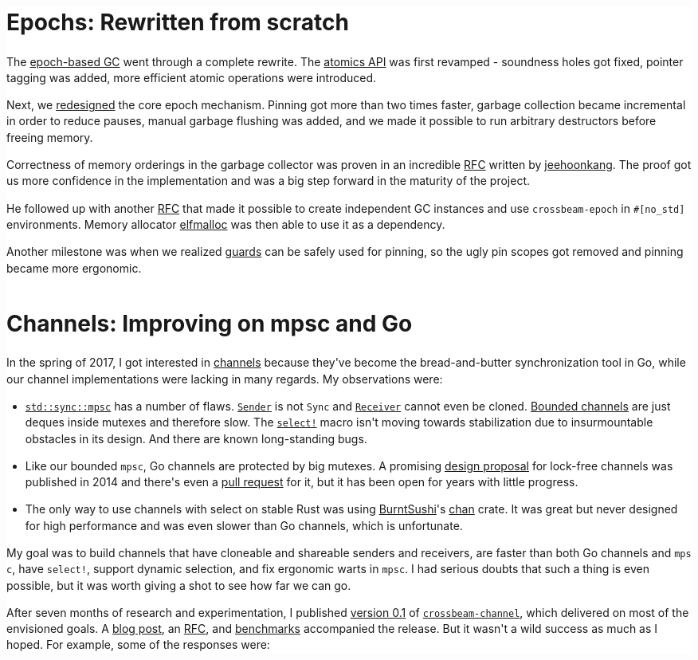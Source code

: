 # Epochs: Rewritten from scratch

The [epoch-based GC][epoch-gc] went through a complete rewrite. The
[atomics API][atomics-api] was first revamped - soundness holes got fixed, pointer
tagging was added, more efficient atomic operations were introduced.

Next, we [redesigned][epochs-redesign] the core epoch mechanism. Pinning got more
than two times faster, garbage collection became incremental in order to reduce
pauses, manual garbage flushing was added, and we made it possible to run arbitrary
destructors before freeing memory.

Correctness of memory orderings in the garbage collector was proven in an
incredible [RFC][epochs-proof]
written by [jeehoonkang][jeehoonkang]. The proof got us more
confidence in the implementation and was a big step forward in the maturity of the
project.

He followed up with another [RFC][collector-api] that made it possible to create 
independent GC instances and use `crossbeam-epoch` in `#[no_std]`
environments. Memory allocator [elfmalloc][elfmalloc] was then able to use it
as a dependency.

Another milestone was when we realized [guards][guards] can be safely used for
pinning, so the ugly pin scopes got removed and pinning became more ergonomic.

[atomics-api]: https://github.com/crossbeam-rs/rfcs/blob/master/text/2017-05-02-atomic-api.md
[epochs-redesign]: https://github.com/crossbeam-rs/rfcs/blob/master/text/2017-05-23-epoch-gc.md
[jeehoonkang]: https://github.com/jeehoonkang
[epochs-proof]: https://github.com/crossbeam-rs/rfcs/blob/master/text/2017-07-23-relaxed-memory.md
[collector-api]: https://github.com/crossbeam-rs/rfcs/blob/master/text/2017-10-06-collector-api.md
[elfmalloc]: https://github.com/ezrosent/allocators-rs/tree/master/elfmalloc
[guards]: https://github.com/crossbeam-rs/rfcs/blob/master/text/2017-11-02-guards.md
[epoch-gc]: https://docs.rs/crossbeam/0.7.1/crossbeam/epoch/index.html

# Channels: Improving on mpsc and Go

In the spring of 2017, I got interested in [channels][chan-link] because they've become the
bread-and-butter synchronization tool in Go, while our channel implementations
were lacking in many regards. My observations were:

* [`std::sync::mpsc`][mpsc] has a number of flaws. [`Sender`][sender] is not `Sync` and
  [`Receiver`][receiver] cannot even be cloned.
  [Bounded channels][sync_channel] are just deques inside mutexes and
  therefore slow. The [`select!`][old-select] macro isn't moving towards stabilization
  due to insurmountable obstacles in its design. And there are known long-standing bugs.

* Like our bounded `mpsc`, Go channels are protected by big mutexes.
  A promising [design proposal][channels-on-steroids] for lock-free channels
  was published in 2014 and there's even a [pull request][golang-pr] for it, but it has
  been open for years with little progress.

* The only way to use channels with select on stable Rust was using
  [BurntSushi][BurntSushi]'s [chan][chan-crate] crate. It was great but never
  designed for high performance and was even slower than Go channels, which is unfortunate.

My goal was to build channels that have cloneable and shareable senders and
receivers, are faster than both Go channels and `mpsc`, have `select!`, support
dynamic selection, and fix ergonomic warts in `mpsc`. I had serious doubts that
such a thing is even possible, but it was worth giving a shot to see how far we can go. 

After seven months of research and experimentation, I published [version 0.1][ver-0.1] of
[`crossbeam-channel`][crossbeam-channel], which delivered
on most of the envisioned goals. A [blog post][designing-a-channel], an
[RFC][channel-rfc], and [benchmarks][channel-perf] accompanied the release.
But it wasn't a wild success as much as I hoped. For example, some of the
responses were:


[crossbeam]: https://github.com/crossbeam-rs/crossbeam
[juc]: https://docs.oracle.com/javase/8/docs/api/java/util/concurrent/package-summary.html
[channel-features]: https://docs.rs/crossbeam-channel
[docs]: https://docs.rs/crossbeam
[rayon]: https://github.com/rayon-rs/rayon
[tokio]: https://github.com/tokio-rs/tokio
[sync]: https://doc.rust-lang.org/std/sync/index.html
[aaron-turon]: https://github.com/aturon
[aaron-blog-post]: https://aturon.github.io/blog/2015/08/27/epoch/
[internals-post]: https://internals.rust-lang.org/t/crossbeam-request-for-help/4933
[old-crossbeam]: https://docs.rs/crossbeam/0.3.2/crossbeam/index.html
[old-scoped]: https://docs.rs/crossbeam/0.3.2/crossbeam/fn.scope.html
[old-epochs]: https://docs.rs/crossbeam/0.3.2/crossbeam/epoch/index.html
[old-msqueue]: https://docs.rs/crossbeam/0.3.2/crossbeam/sync/struct.MsQueue.html
[old-segqueue]: https://docs.rs/crossbeam/0.3.2/crossbeam/sync/struct.SegQueue.html
[old-chase-lev]: https://docs.rs/crossbeam/0.3.2/crossbeam/sync/chase_lev/index.html
[old-treiber]: https://docs.rs/crossbeam/0.3.2/crossbeam/sync/struct.TreiberStack.html
[old-cache-padded]: https://docs.rs/crossbeam/0.3.2/crossbeam/struct.CachePadded.html
[old-arc-cell]: https://docs.rs/crossbeam/0.3.2/crossbeam/sync/struct.ArcCell.html
[old-atomic-option]: https://docs.rs/crossbeam/0.3.2/crossbeam/sync/struct.AtomicOption.html
[work-stealing]: https://en.wikipedia.org/wiki/Work_stealing
[rfcs]: https://github.com/crossbeam-rs/rfcs
[wiki]: https://github.com/crossbeam-rs/rfcs/wiki
[roadmap]: https://github.com/crossbeam-rs/rfcs/blob/master/text/2017-04-30-roadmap.md
[c-epoch]: https://github.com/crossbeam-rs/crossbeam/tree/master/crossbeam-epoch
[c-deque]: https://github.com/crossbeam-rs/crossbeam/tree/master/crossbeam-deque
[c-utils]: https://github.com/crossbeam-rs/crossbeam/tree/master/crossbeam-utils
[select-code]: https://docs.rs/crossbeam-channel/0.2.6/src/crossbeam_channel/internal/select.rs.html#889-1911
[parking_lot]: https://github.com/rust-lang/rust/pull/56410
[hashbrown]: https://github.com/rust-lang/rust/pull/56241
[mpsc]: https://doc.rust-lang.org/std/sync/mpsc/index.html
[sender]: https://doc.rust-lang.org/std/sync/mpsc/struct.Sender.html
[receiver]: https://doc.rust-lang.org/std/sync/mpsc/struct.Receiver.html
[sync_channel]: https://doc.rust-lang.org/std/sync/mpsc/fn.sync_channel.html
[old-select]: https://github.com/rust-lang/rust/issues/27800
[channels-on-steroids]: https://docs.google.com/document/d/1yIAYmbvL3JxOKOjuCyon7JhW4cSv1wy5hC0ApeGMV9s/pub
[golang-pr]: https://codereview.appspot.com/12544043
[BurntSushi]: https://github.com/BurntSushi
[chan-crate]: https://github.com/BurntSushi/chan
[designing-a-channel]: https://stjepang.github.io/2017/08/13/designing-a-channel.html
[channel-rfc]: https://github.com/crossbeam-rs/rfcs/blob/master/text/2017-11-09-channel.md
[dyn-sel-issue]: https://github.com/crossbeam-rs/crossbeam-channel/issues/63
[no-close-issue]: https://github.com/crossbeam-rs/crossbeam-channel/issues/55
[lessons-learned]: https://github.com/crossbeam-rs/crossbeam-channel/issues/39
[new-discussion]: https://github.com/crossbeam-rs/crossbeam-channel/issues/61
[channel-perf]: https://github.com/crossbeam-rs/crossbeam/tree/master/crossbeam-channel/benchmarks#results
[fell-places]: https://github.com/crossbeam-rs/crossbeam-channel/pull/106
[servo-pr]: https://github.com/servo/servo/pull/21325
[mpsc_select]: https://github.com/rust-lang/rust/issues/27800
[crossbeam-channel]: https://github.com/crossbeam-rs/crossbeam/tree/master/crossbeam-channel 
[ver-0.1]: https://docs.rs/crossbeam-channel/0.1
[ver-0.2]: https://docs.rs/crossbeam-channel/0.2
[ver-0.3]: https://docs.rs/crossbeam-channel/0.3
[test-suite]: https://github.com/crossbeam-rs/crossbeam/tree/master/crossbeam-channel/tests
[known-bug]: https://github.com/rust-lang/rust/issues/39364
[doc-bug]: https://doc.rust-lang.org/1.31.0/std/sync/mpsc/struct.Receiver.html#method.recv_timeout
[chan-link]: https://docs.rs/crossbeam/0.7.1/crossbeam/channel/index.html
[soundness-issue]: https://github.com/crossbeam-rs/crossbeam-utils/pull/36
[scope-bugs]: https://github.com/crossbeam-rs/crossbeam-utils/pull/28
[remove-defer]: https://github.com/crossbeam-rs/crossbeam-utils/pull/33
[remove-unchecked]: https://github.com/crossbeam-rs/crossbeam-utils/pull/44
[join-api]: https://github.com/crossbeam-rs/crossbeam-utils/pull/7
[join-simplify]: https://github.com/crossbeam-rs/crossbeam-utils/pull/42
[nested-spawn]: https://github.com/crossbeam-rs/crossbeam-utils/pull/47
[rayon-spawn]: https://docs.rs/rayon/1.0.3/rayon/struct.Scope.html#method.spawn
[scope-spawn]: https://docs.rs/crossbeam/0.7.1/crossbeam/thread/struct.Scope.html#method.spawn
[new-scope]: https://docs.rs/crossbeam/0.7.1/crossbeam/fn.scope.html
[scope-struct]: https://docs.rs/crossbeam/0.7.1/crossbeam/thread/struct.Scope.html
[scoped-threads]: https://docs.rs/crossbeam/0.7.1/crossbeam/thread/index.html
[transmute]: https://doc.rust-lang.org/std/mem/fn.transmute.html
[spinlock]: https://en.wikipedia.org/wiki/Spinlock
[std-atomic]: https://doc.rust-lang.org/std/sync/atomic/index.html
[atomic-bool]: https://doc.rust-lang.org/std/sync/atomic/struct.AtomicBool.html
[atomic-usize]: https://doc.rust-lang.org/std/sync/atomic/struct.AtomicUsize.html
[atomic-ptr]: https://doc.rust-lang.org/std/sync/atomic/struct.AtomicPtr.html
[relaxed]: https://doc.rust-lang.org/std/sync/atomic/enum.Ordering.html#variant.Relaxed
[cell]: https://doc.rust-lang.org/std/cell/struct.Cell.html
[cpp-atomic]: https://en.cppreference.com/w/cpp/atomic/atomic
[optimistic]: https://github.com/crossbeam-rs/crossbeam-utils/pull/39
[seq-locks]: https://en.wikipedia.org/wiki/Seqlock
[optimistic-benchmarks]: https://github.com/crossbeam-rs/crossbeam-utils/pull/39#issue-205046570
[atomic-cell]: https://docs.rs/crossbeam/0.7.1/crossbeam/atomic/struct.AtomicCell.html
[syn-prim]: https://docs.rs/crossbeam/0.7.1/crossbeam/sync/index.html
[thread-park]: https://doc.rust-lang.org/std/thread/fn.park.html
[rwlock]: https://doc.rust-lang.org/std/sync/struct.RwLock.html
[mutex]: https://doc.rust-lang.org/std/sync/struct.Mutex.html
[condvar]: https://doc.rust-lang.org/std/sync/struct.Condvar.html
[go-wait-group]: https://golang.org/pkg/sync/#WaitGroup
[parker]: https://docs.rs/crossbeam/0.7.1/crossbeam/sync/struct.Parker.html
[sharded-lock]: https://docs.rs/crossbeam/0.7.1/crossbeam/sync/struct.ShardedLock.html
[wait-group]: https://docs.rs/crossbeam/0.7.1/crossbeam/sync/struct.WaitGroup.html
[deque-docs]: https://docs.rs/crossbeam/0.7.1/crossbeam/deque/index.html
[fifo-and-lifo]: https://github.com/crossbeam-rs/crossbeam-deque/pull/13
[steal-many]: https://github.com/crossbeam-rs/crossbeam-deque/pull/15
[tokio-steal-many]: https://github.com/tokio-rs/tokio/pull/534
[add-injector]: https://github.com/crossbeam-rs/crossbeam/pull/290
[rayon-spawn]: https://docs.rs/rayon/1.0.3/rayon/fn.spawn.html
[tbb]: https://www.threadingbuildingblocks.org/docs/help/reference/task_scheduler/scheduling_algorithm.html
[injector]: https://docs.rs/crossbeam/0.7.1/crossbeam/deque/struct.Injector.html
[worker]: https://docs.rs/crossbeam/0.7.1/crossbeam/deque/struct.Worker.html
[get-fast]: https://github.com/tokio-rs/tokio/pull/874
[cr-deque]: https://github.com/crossbeam-rs/crossbeam/tree/master/crossbeam-deque
[dvyukov]: https://github.com/dvyukov
[hazards]: https://en.wikipedia.org/wiki/Hazard_pointer
[michael-scott]: http://www.cs.rochester.edu/~scott/papers/1996_PODC_queues.pdf
[segqueue-pr]: https://github.com/crossbeam-rs/crossbeam/pull/291
[bounded-mpmc]: http://www.1024cores.net/home/lock-free-algorithms/queues/bounded-mpmc-queue
[linearizability]: https://en.wikipedia.org/wiki/Linearizability
[opt-channels]: https://github.com/crossbeam-rs/crossbeam/pull/279#issue-241302461
[diff-gc]: https://github.com/crossbeam-rs/crossbeam/pull/279#issuecomment-450490718
[array-queue]: https://docs.rs/crossbeam/0.7.1/crossbeam/queue/struct.ArrayQueue.html
[crossbeam-queue]: https://github.com/crossbeam-rs/crossbeam/tree/master/crossbeam-queue
[cslm]: https://docs.oracle.com/javase/8/docs/api/java/util/concurrent/ConcurrentSkipListMap.html
[skiplist]: https://en.wikipedia.org/wiki/Skip_list
[skiplist-rfc]: https://github.com/crossbeam-rs/rfcs/blob/master/text/2018-01-14-skiplist.md
[btree]: https://en.wikipedia.org/wiki/B-tree
[crossbeam-skiplist]: https://github.com/crossbeam-rs/crossbeam/tree/master/crossbeam-skiplist
[btreemap]: https://doc.rust-lang.org/std/collections/struct.BTreeMap.html
[btreeset]: https://doc.rust-lang.org/std/collections/struct.BTreeSet.html
[utils-docs]: https://docs.rs/crossbeam/0.7.1/crossbeam/utils/index.html
[spin_loop_hint]: https://doc.rust-lang.org/std/sync/atomic/fn.spin_loop_hint.html
[yield_now]: https://doc.rust-lang.org/std/thread/fn.yield_now.html
[false-sharing]: https://en.wikipedia.org/wiki/False_sharing
[backoff]: https://docs.rs/crossbeam/0.7.1/crossbeam/utils/struct.Backoff.html
[cache-padded]: https://docs.rs/crossbeam/0.7.1/crossbeam/utils/struct.CachePadded.html
[hazptr]: https://en.wikipedia.org/wiki/Hazard_pointer
[hniksic-blog]: https://morestina.net/blog/784/exploring-lock-free-rust-3-crossbeam
[hniksic-gh]: https://github.com/hniksic
[arc-swap]: https://docs.rs/arc-swap
[chashmap]: https://docs.rs/chashmap
[evmap]: https://docs.rs/evmap
[arccell-thread]: https://github.com/crossbeam-rs/crossbeam/issues/160
[hashmap-thread]: https://github.com/crossbeam-rs/rfcs/issues/32
[shared-handle]: https://github.com/crossbeam-rs/crossbeam/issues/207
[static-bound]: https://github.com/crossbeam-rs/crossbeam/issues/205
[atomicref]: https://docs.oracle.com/javase/8/docs/api/java/util/concurrent/atomic/AtomicReference.html
[servo-ht]: https://github.com/servo/servo/issues/22334
[hashmap]: https://doc.rust-lang.org/std/collections/struct.HashMap.html
[chm]: https://docs.oracle.com/javase/8/docs/api/java/util/concurrent/ConcurrentHashMap.html
[eventcounts]: http://www.1024cores.net/home/lock-free-algorithms/eventcounts
[semaphore]: https://en.wikipedia.org/wiki/Semaphore_(programming)
[phaser]: https://docs.oracle.com/javase/8/docs/api/java/util/concurrent/Phaser.html
[sharded-counters]: https://github.com/golang/go/issues/18802
[flatcomb]: https://www.cs.bgu.ac.il/~hendlerd/papers/flat-combining.pdf
[crossbeam-epoch]: https://github.com/crossbeam-rs/crossbeam/tree/master/crossbeam-epoch
[patreon]: https://www.patreon.com/stjepang
[boats]: https://github.com/withoutboats
[org-debt]: https://boats.gitlab.io/blog/post/rust-2019/